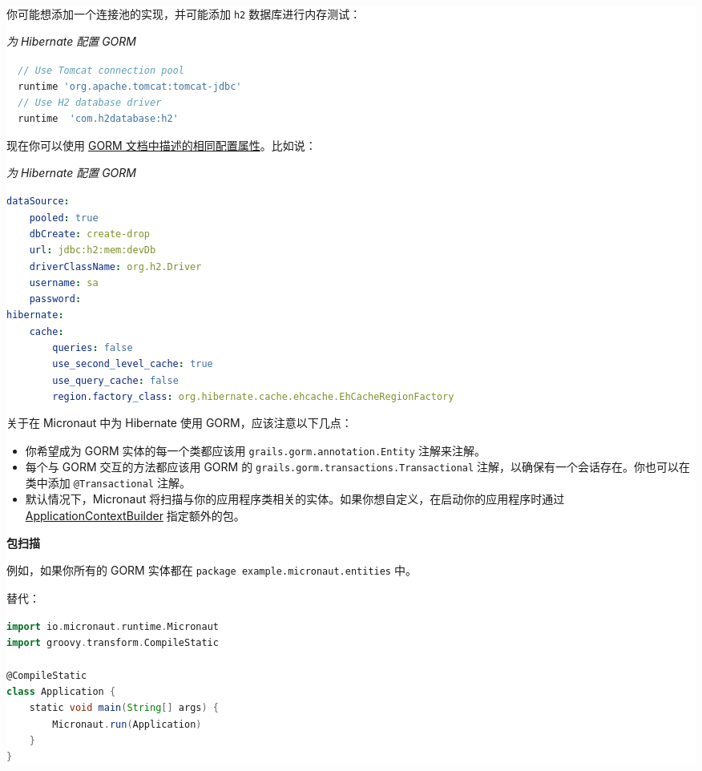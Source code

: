   </TabItem>
</Tabs>

你可能想添加一个连接池的实现，并可能添加 `h2` 数据库进行内存测试：

*为 Hibernate 配置 GORM*

```groovy
  // Use Tomcat connection pool
  runtime 'org.apache.tomcat:tomcat-jdbc'
  // Use H2 database driver
  runtime  'com.h2database:h2'
```

现在你可以使用 [GORM 文档中描述的相同配置属性](http://gorm.grails.org/latest/hibernate/manual/index.html#configuration)。比如说：

*为 Hibernate 配置 GORM*

```yaml
dataSource:
    pooled: true
    dbCreate: create-drop
    url: jdbc:h2:mem:devDb
    driverClassName: org.h2.Driver
    username: sa
    password:
hibernate:
    cache:
        queries: false
        use_second_level_cache: true
        use_query_cache: false
        region.factory_class: org.hibernate.cache.ehcache.EhCacheRegionFactory
```

关于在 Micronaut 中为 Hibernate 使用 GORM，应该注意以下几点：
- 你希望成为 GORM 实体的每一个类都应该用 `grails.gorm.annotation.Entity` 注解来注解。
- 每个与 GORM 交互的方法都应该用 GORM 的 `grails.gorm.transactions.Transactional` 注解，以确保有一个会话存在。你也可以在类中添加 `@Transactional` 注解。
- 默认情况下，Micronaut 将扫描与你的应用程序类相关的实体。如果你想自定义，在启动你的应用程序时通过 [ApplicationContextBuilder](https://docs.micronaut.io/latest/api/io/micronaut/context/ApplicationContextBuilder.html) 指定额外的包。

**包扫描**

例如，如果你所有的 GORM 实体都在 `package example.micronaut.entities` 中。

替代：

```groovy
import io.micronaut.runtime.Micronaut
import groovy.transform.CompileStatic

@CompileStatic
class Application {
    static void main(String[] args) {
        Micronaut.run(Application)
    }
}
```
